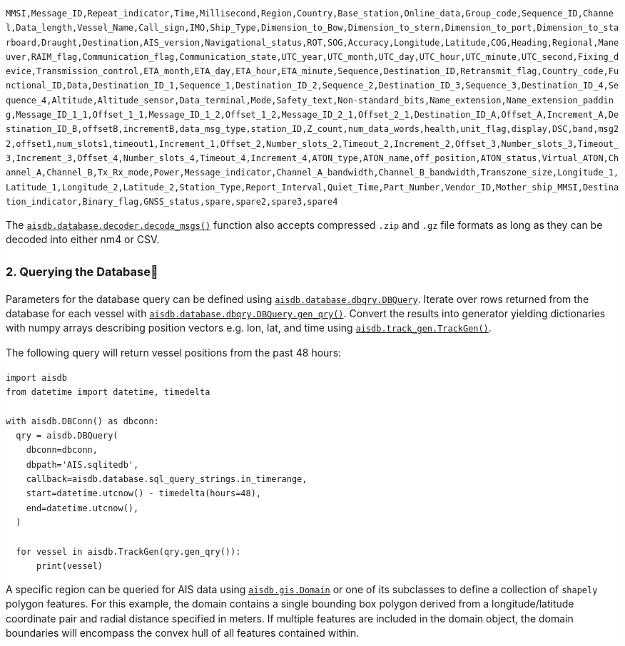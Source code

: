 ```
MMSI,Message_ID,Repeat_indicator,Time,Millisecond,Region,Country,Base_station,Online_data,Group_code,Sequence_ID,Channel,Data_length,Vessel_Name,Call_sign,IMO,Ship_Type,Dimension_to_Bow,Dimension_to_stern,Dimension_to_port,Dimension_to_starboard,Draught,Destination,AIS_version,Navigational_status,ROT,SOG,Accuracy,Longitude,Latitude,COG,Heading,Regional,Maneuver,RAIM_flag,Communication_flag,Communication_state,UTC_year,UTC_month,UTC_day,UTC_hour,UTC_minute,UTC_second,Fixing_device,Transmission_control,ETA_month,ETA_day,ETA_hour,ETA_minute,Sequence,Destination_ID,Retransmit_flag,Country_code,Functional_ID,Data,Destination_ID_1,Sequence_1,Destination_ID_2,Sequence_2,Destination_ID_3,Sequence_3,Destination_ID_4,Sequence_4,Altitude,Altitude_sensor,Data_terminal,Mode,Safety_text,Non-standard_bits,Name_extension,Name_extension_padding,Message_ID_1_1,Offset_1_1,Message_ID_1_2,Offset_1_2,Message_ID_2_1,Offset_2_1,Destination_ID_A,Offset_A,Increment_A,Destination_ID_B,offsetB,incrementB,data_msg_type,station_ID,Z_count,num_data_words,health,unit_flag,display,DSC,band,msg22,offset1,num_slots1,timeout1,Increment_1,Offset_2,Number_slots_2,Timeout_2,Increment_2,Offset_3,Number_slots_3,Timeout_3,Increment_3,Offset_4,Number_slots_4,Timeout_4,Increment_4,ATON_type,ATON_name,off_position,ATON_status,Virtual_ATON,Channel_A,Channel_B,Tx_Rx_mode,Power,Message_indicator,Channel_A_bandwidth,Channel_B_bandwidth,Transzone_size,Longitude_1,Latitude_1,Longitude_2,Latitude_2,Station_Type,Report_Interval,Quiet_Time,Part_Number,Vendor_ID,Mother_ship_MMSI,Destination_indicator,Binary_flag,GNSS_status,spare,spare2,spare3,spare4
```

The [`aisdb.database.decoder.decode_msgs()`](about:blank/api/aisdb.database.decoder.html#aisdb.database.decoder.decode\_msgs) function also accepts compressed `.zip` and `.gz` file formats as long as they can be decoded into either nm4 or CSV.

### 2. Querying the Database

Parameters for the database query can be defined using [`aisdb.database.dbqry.DBQuery`](about:blank/api/aisdb.database.dbqry.html#aisdb.database.dbqry.DBQuery). Iterate over rows returned from the database for each vessel with [`aisdb.database.dbqry.DBQuery.gen_qry()`](about:blank/api/aisdb.database.dbqry.html#aisdb.database.dbqry.DBQuery.gen\_qry). Convert the results into generator yielding dictionaries with numpy arrays describing position vectors e.g. lon, lat, and time using [`aisdb.track_gen.TrackGen()`](about:blank/api/aisdb.track\_gen.html#aisdb.track\_gen.TrackGen).

The following query will return vessel positions from the past 48 hours:

```
import aisdb
from datetime import datetime, timedelta

with aisdb.DBConn() as dbconn:
  qry = aisdb.DBQuery(
    dbconn=dbconn,
    dbpath='AIS.sqlitedb',
    callback=aisdb.database.sql_query_strings.in_timerange,
    start=datetime.utcnow() - timedelta(hours=48),
    end=datetime.utcnow(),
  )

  for vessel in aisdb.TrackGen(qry.gen_qry()):
      print(vessel)
```

A specific region can be queried for AIS data using [`aisdb.gis.Domain`](about:blank/api/aisdb.gis.html#aisdb.gis.Domain) or one of its subclasses to define a collection of `shapely` polygon features. For this example, the domain contains a single bounding box polygon derived from a longitude/latitude coordinate pair and radial distance specified in meters. If multiple features are included in the domain object, the domain boundaries will encompass the convex hull of all features contained within.
